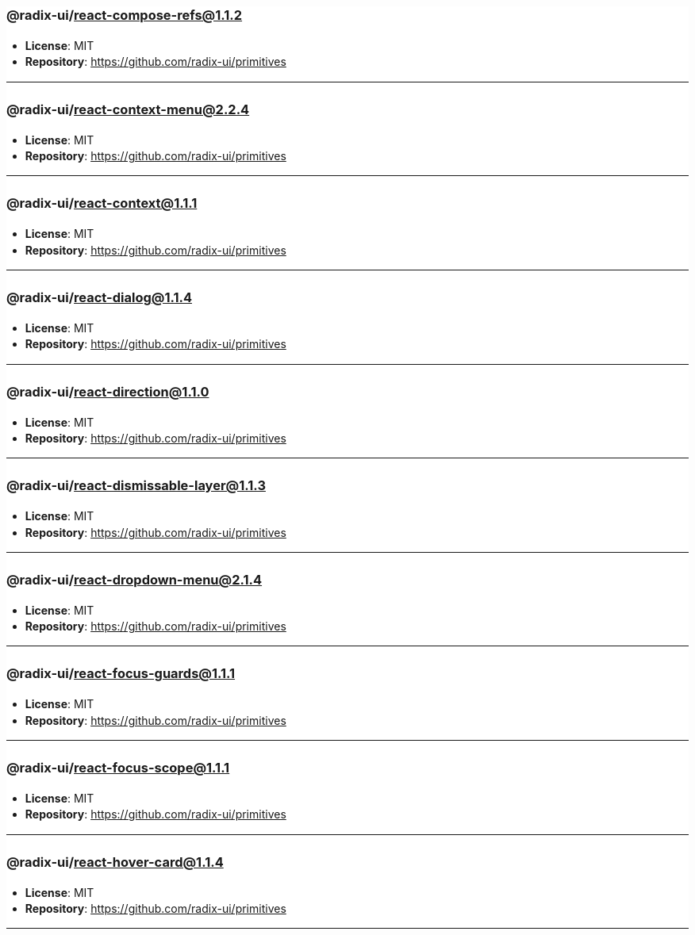 ### @radix-ui/react-compose-refs@1.1.2
- **License**: MIT
- **Repository**: https://github.com/radix-ui/primitives

---
### @radix-ui/react-context-menu@2.2.4
- **License**: MIT
- **Repository**: https://github.com/radix-ui/primitives

---
### @radix-ui/react-context@1.1.1
- **License**: MIT
- **Repository**: https://github.com/radix-ui/primitives

---
### @radix-ui/react-dialog@1.1.4
- **License**: MIT
- **Repository**: https://github.com/radix-ui/primitives

---
### @radix-ui/react-direction@1.1.0
- **License**: MIT
- **Repository**: https://github.com/radix-ui/primitives

---
### @radix-ui/react-dismissable-layer@1.1.3
- **License**: MIT
- **Repository**: https://github.com/radix-ui/primitives

---
### @radix-ui/react-dropdown-menu@2.1.4
- **License**: MIT
- **Repository**: https://github.com/radix-ui/primitives

---
### @radix-ui/react-focus-guards@1.1.1
- **License**: MIT
- **Repository**: https://github.com/radix-ui/primitives

---
### @radix-ui/react-focus-scope@1.1.1
- **License**: MIT
- **Repository**: https://github.com/radix-ui/primitives

---
### @radix-ui/react-hover-card@1.1.4
- **License**: MIT
- **Repository**: https://github.com/radix-ui/primitives

---